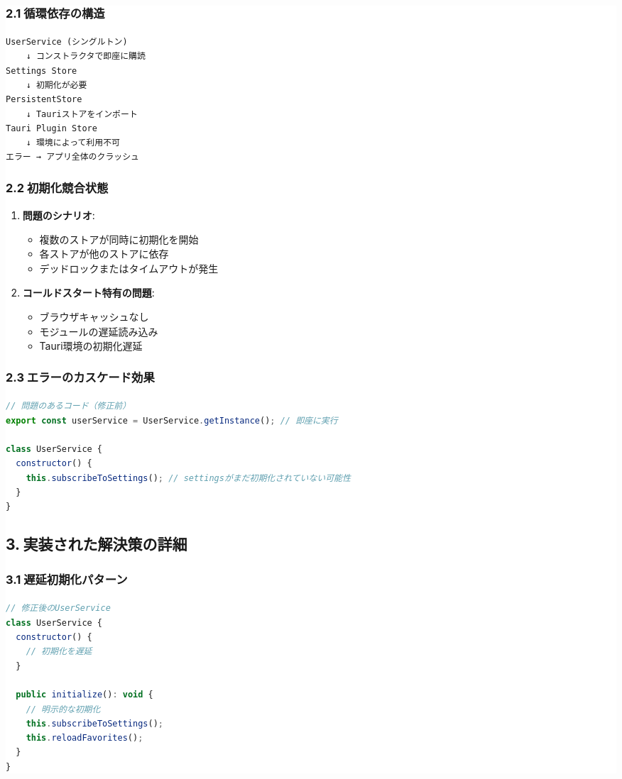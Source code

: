 ### 2.1 循環依存の構造

```
UserService (シングルトン)
    ↓ コンストラクタで即座に購読
Settings Store
    ↓ 初期化が必要
PersistentStore
    ↓ Tauriストアをインポート
Tauri Plugin Store
    ↓ 環境によって利用不可
エラー → アプリ全体のクラッシュ
```

### 2.2 初期化競合状態

1. **問題のシナリオ**:
   - 複数のストアが同時に初期化を開始
   - 各ストアが他のストアに依存
   - デッドロックまたはタイムアウトが発生

2. **コールドスタート特有の問題**:
   - ブラウザキャッシュなし
   - モジュールの遅延読み込み
   - Tauri環境の初期化遅延

### 2.3 エラーのカスケード効果

```javascript
// 問題のあるコード（修正前）
export const userService = UserService.getInstance(); // 即座に実行

class UserService {
  constructor() {
    this.subscribeToSettings(); // settingsがまだ初期化されていない可能性
  }
}
```

## 3. 実装された解決策の詳細

### 3.1 遅延初期化パターン

```javascript
// 修正後のUserService
class UserService {
  constructor() {
    // 初期化を遅延
  }
  
  public initialize(): void {
    // 明示的な初期化
    this.subscribeToSettings();
    this.reloadFavorites();
  }
}
```
